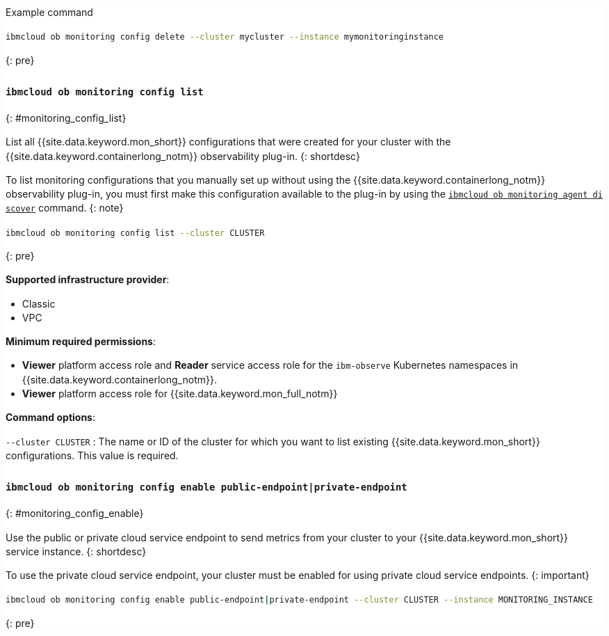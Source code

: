 

Example command
```sh
ibmcloud ob monitoring config delete --cluster mycluster --instance mymonitoringinstance
```
{: pre}

### `ibmcloud ob monitoring config list`
{: #monitoring_config_list}

List all {{site.data.keyword.mon_short}} configurations that were created for your cluster with the {{site.data.keyword.containerlong_notm}} observability plug-in.
{: shortdesc}


To list monitoring configurations that you manually set up without using the {{site.data.keyword.containerlong_notm}} observability plug-in, you must first make this configuration available to the plug-in by using the [`ibmcloud ob monitoring agent discover`](#monitoring_agent_discover) command.
{: note}

```sh
ibmcloud ob monitoring config list --cluster CLUSTER
```
{: pre}

**Supported infrastructure provider**:
* Classic
* VPC

**Minimum required permissions**: 
- **Viewer** platform access role and **Reader** service access role for the `ibm-observe` Kubernetes namespaces in {{site.data.keyword.containerlong_notm}}. 
- **Viewer** platform access role for {{site.data.keyword.mon_full_notm}}

**Command options**:

`--cluster CLUSTER`
:   The name or ID of the cluster for which you want to list existing {{site.data.keyword.mon_short}} configurations. This value is required.




### `ibmcloud ob monitoring config enable public-endpoint|private-endpoint`
{: #monitoring_config_enable}

Use the public or private cloud service endpoint to send metrics from your cluster to your {{site.data.keyword.mon_short}} service instance.
{: shortdesc}

To use the private cloud service endpoint, your cluster must be enabled for using private cloud service endpoints. 
{: important}

```sh
ibmcloud ob monitoring config enable public-endpoint|private-endpoint --cluster CLUSTER --instance MONITORING_INSTANCE
```
{: pre}
